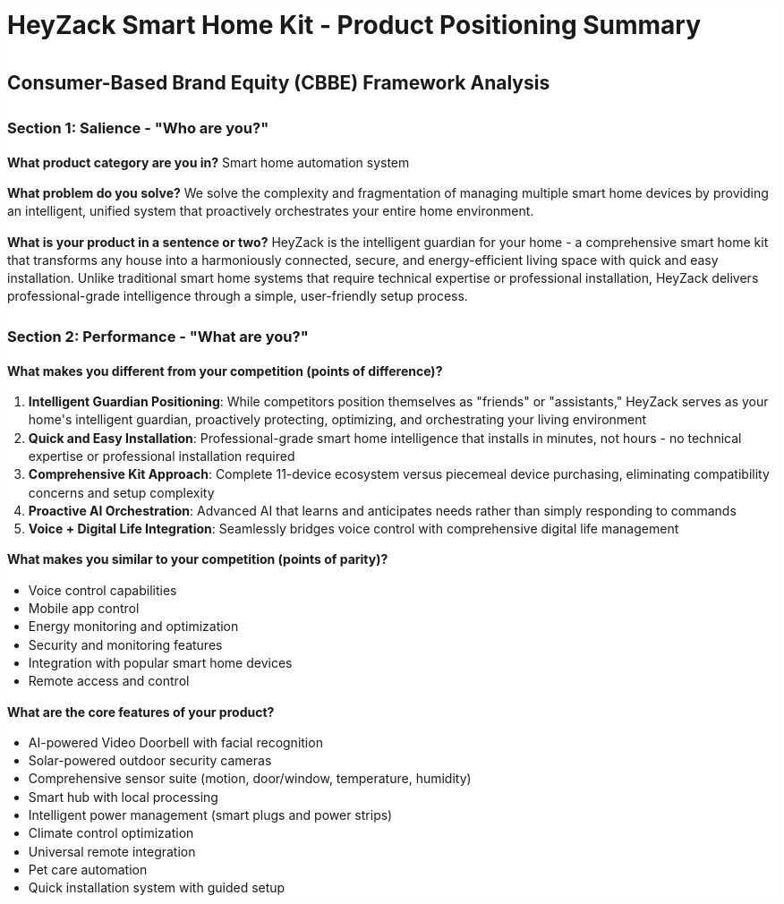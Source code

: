 # HeyZack Smart Home Kit - Product Positioning Summary

## Consumer-Based Brand Equity (CBBE) Framework Analysis

### Section 1: Salience - "Who are you?"

**What product category are you in?**
Smart home automation system

**What problem do you solve?**
We solve the complexity and fragmentation of managing multiple smart home devices by providing an intelligent, unified system that proactively orchestrates your entire home environment.

**What is your product in a sentence or two?**
HeyZack is the intelligent guardian for your home - a comprehensive smart home kit that transforms any house into a harmoniously connected, secure, and energy-efficient living space with quick and easy installation. Unlike traditional smart home systems that require technical expertise or professional installation, HeyZack delivers professional-grade intelligence through a simple, user-friendly setup process.

### Section 2: Performance - "What are you?"

**What makes you different from your competition (points of difference)?**
1. **Intelligent Guardian Positioning**: While competitors position themselves as "friends" or "assistants," HeyZack serves as your home's intelligent guardian, proactively protecting, optimizing, and orchestrating your living environment
2. **Quick and Easy Installation**: Professional-grade smart home intelligence that installs in minutes, not hours - no technical expertise or professional installation required
3. **Comprehensive Kit Approach**: Complete 11-device ecosystem versus piecemeal device purchasing, eliminating compatibility concerns and setup complexity
4. **Proactive AI Orchestration**: Advanced AI that learns and anticipates needs rather than simply responding to commands
5. **Voice + Digital Life Integration**: Seamlessly bridges voice control with comprehensive digital life management

**What makes you similar to your competition (points of parity)?**
- Voice control capabilities
- Mobile app control
- Energy monitoring and optimization
- Security and monitoring features
- Integration with popular smart home devices
- Remote access and control

**What are the core features of your product?**
- AI-powered Video Doorbell with facial recognition
- Solar-powered outdoor security cameras
- Comprehensive sensor suite (motion, door/window, temperature, humidity)
- Smart hub with local processing
- Intelligent power management (smart plugs and power strips)
- Climate control optimization
- Universal remote integration
- Pet care automation
- Quick installation system with guided setup
